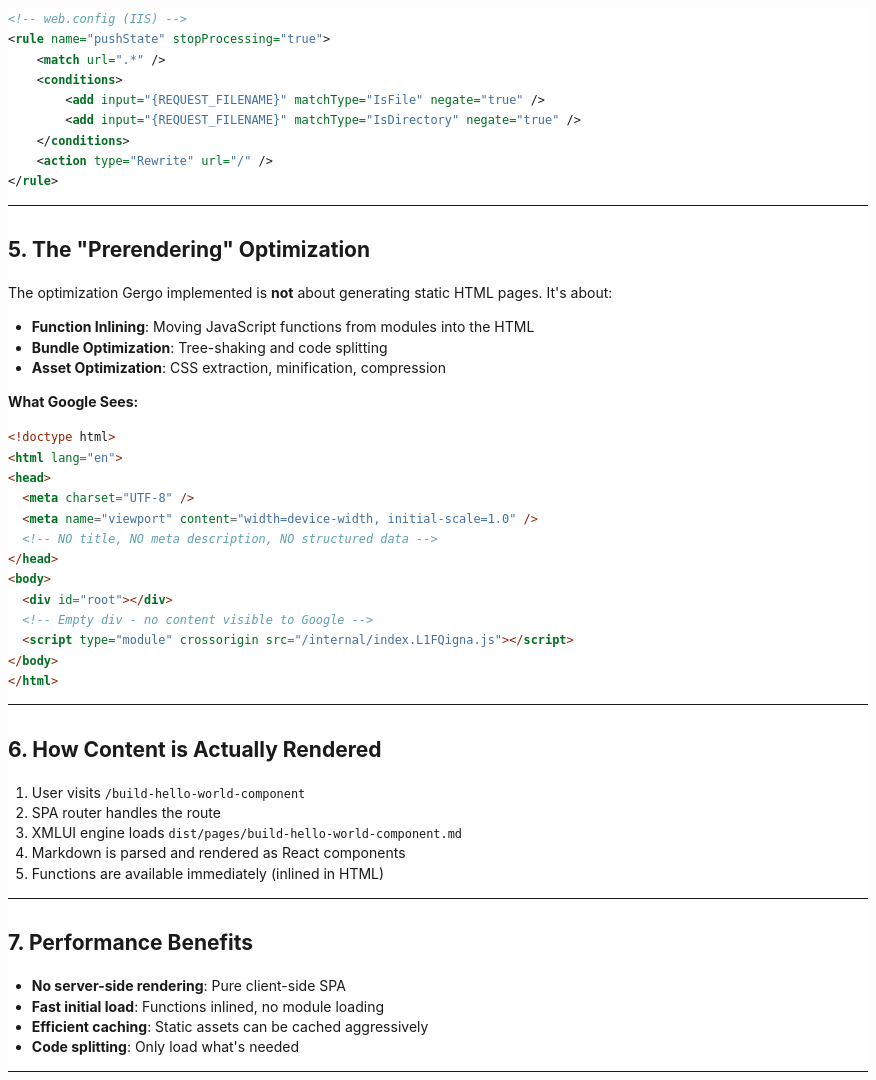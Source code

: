 ```xml
<!-- web.config (IIS) -->
<rule name="pushState" stopProcessing="true">
    <match url=".*" />
    <conditions>
        <add input="{REQUEST_FILENAME}" matchType="IsFile" negate="true" />
        <add input="{REQUEST_FILENAME}" matchType="IsDirectory" negate="true" />
    </conditions>
    <action type="Rewrite" url="/" />
</rule>
```

---

## 5. The "Prerendering" Optimization
The optimization Gergo implemented is **not** about generating static HTML pages. It's about:

- **Function Inlining**: Moving JavaScript functions from modules into the HTML
- **Bundle Optimization**: Tree-shaking and code splitting
- **Asset Optimization**: CSS extraction, minification, compression

**What Google Sees:**
```html
<!doctype html>
<html lang="en">
<head>
  <meta charset="UTF-8" />
  <meta name="viewport" content="width=device-width, initial-scale=1.0" />
  <!-- NO title, NO meta description, NO structured data -->
</head>
<body>
  <div id="root"></div>
  <!-- Empty div - no content visible to Google -->
  <script type="module" crossorigin src="/internal/index.L1FQigna.js"></script>
</body>
</html>
```

---

## 6. How Content is Actually Rendered
1. User visits `/build-hello-world-component`
2. SPA router handles the route
3. XMLUI engine loads `dist/pages/build-hello-world-component.md`
4. Markdown is parsed and rendered as React components
5. Functions are available immediately (inlined in HTML)

---

## 7. Performance Benefits
- **No server-side rendering**: Pure client-side SPA
- **Fast initial load**: Functions inlined, no module loading
- **Efficient caching**: Static assets can be cached aggressively
- **Code splitting**: Only load what's needed

---